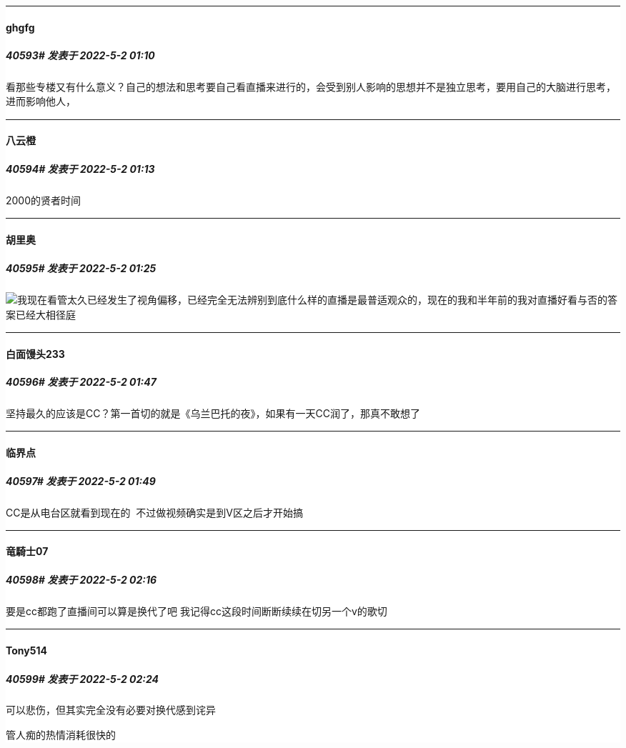 *****

####  ghgfg  
##### 40593#       发表于 2022-5-2 01:10

看那些专楼又有什么意义？自己的想法和思考要自己看直播来进行的，会受到别人影响的思想并不是独立思考，要用自己的大脑进行思考，进而影响他人，

*****

####  八云橙  
##### 40594#       发表于 2022-5-2 01:13

2000的贤者时间



*****

####  胡里奥  
##### 40595#       发表于 2022-5-2 01:25

<img src="https://static.saraba1st.com/image/smiley/face2017/014.png" referrerpolicy="no-referrer">我现在看管太久已经发生了视角偏移，已经完全无法辨别到底什么样的直播是最普适观众的，现在的我和半年前的我对直播好看与否的答案已经大相径庭



*****

####  白面馒头233  
##### 40596#       发表于 2022-5-2 01:47

坚持最久的应该是CC？第一首切的就是《乌兰巴托的夜》，如果有一天CC润了，那真不敢想了

*****

####  临界点  
##### 40597#       发表于 2022-5-2 01:49

CC是从电台区就看到现在的  不过做视频确实是到V区之后才开始搞



*****

####  竜騎士07  
##### 40598#       发表于 2022-5-2 02:16

要是cc都跑了直播间可以算是换代了吧 我记得cc这段时间断断续续在切另一个v的歌切

*****

####  Tony514  
##### 40599#       发表于 2022-5-2 02:24

可以悲伤，但其实完全没有必要对换代感到诧异

管人痴的热情消耗很快的
